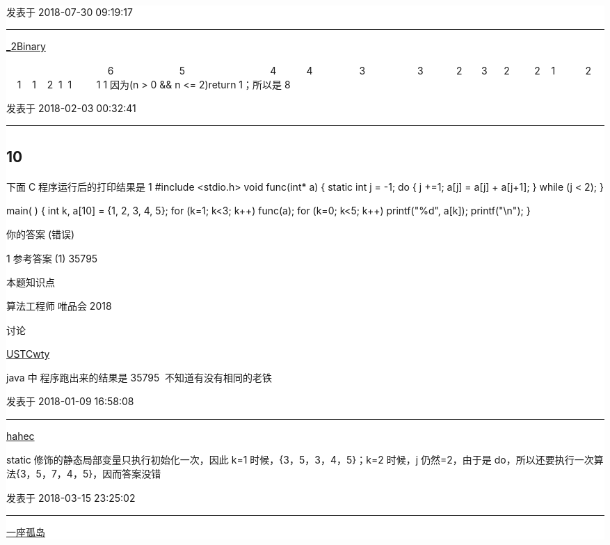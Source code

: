 发表于 2018-07-30 09:19:17

* * *

[_2Binary](https://www.nowcoder.com/profile/8971285)

                                     6
                       5                               4
          4                 3                   3            2
      3      2         2    1           2         1    1
   2  1  1         1
1 因为(n > 0 && n <= 2)return 1；所以是 8

发表于 2018-02-03 00:32:41

* * *

## 10

下面 C 程序运行后的打印结果是 1
#include <stdio.h>
void func(int* a) {
static int j = -1;
do { j +=1; a[j] = a[j] + a[j+1]; } while (j < 2);
}

main( ) {
int k, a[10] = {1, 2, 3, 4, 5};
for (k=1; k<3; k++) func(a);
for (k=0; k<5; k++) printf("%d", a[k]);
printf("\n");
}

你的答案 (错误)

1 参考答案 (1) 35795

本题知识点

算法工程师 唯品会 2018

讨论

[USTCwty](https://www.nowcoder.com/profile/5616564)

java 中 程序跑出来的结果是 35795  不知道有没有相同的老铁

发表于 2018-01-09 16:58:08

* * *

[hahec](https://www.nowcoder.com/profile/3050648)

static 修饰的静态局部变量只执行初始化一次，因此 k=1 时候，{3，5，3，4，5}；k=2 时候，j 仍然=2，由于是 do，所以还要执行一次算法{3，5，7，4，5}，因而答案没错

发表于 2018-03-15 23:25:02

* * *

[一座孤岛](https://www.nowcoder.com/profile/2568310)

